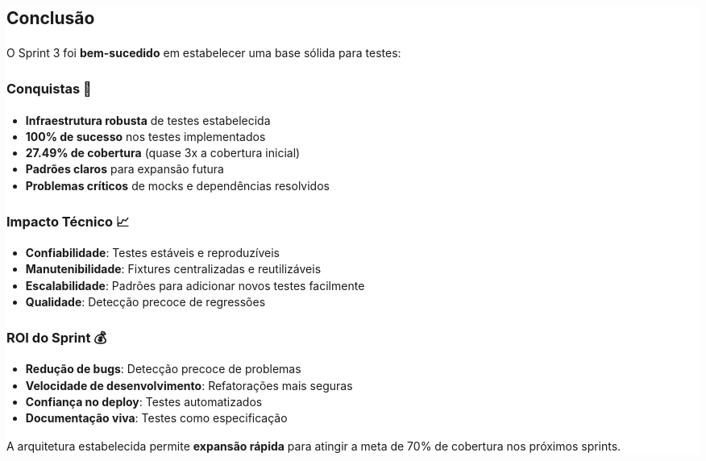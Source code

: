 ## Conclusão

O Sprint 3 foi **bem-sucedido** em estabelecer uma base sólida para testes:

### Conquistas 🎯
- **Infraestrutura robusta** de testes estabelecida
- **100% de sucesso** nos testes implementados
- **27.49% de cobertura** (quase 3x a cobertura inicial)
- **Padrões claros** para expansão futura
- **Problemas críticos** de mocks e dependências resolvidos

### Impacto Técnico 📈
- **Confiabilidade**: Testes estáveis e reproduzíveis
- **Manutenibilidade**: Fixtures centralizadas e reutilizáveis
- **Escalabilidade**: Padrões para adicionar novos testes facilmente
- **Qualidade**: Detecção precoce de regressões

### ROI do Sprint 💰
- **Redução de bugs**: Detecção precoce de problemas
- **Velocidade de desenvolvimento**: Refatorações mais seguras
- **Confiança no deploy**: Testes automatizados
- **Documentação viva**: Testes como especificação

A arquitetura estabelecida permite **expansão rápida** para atingir a meta de 70% de cobertura nos próximos sprints. 